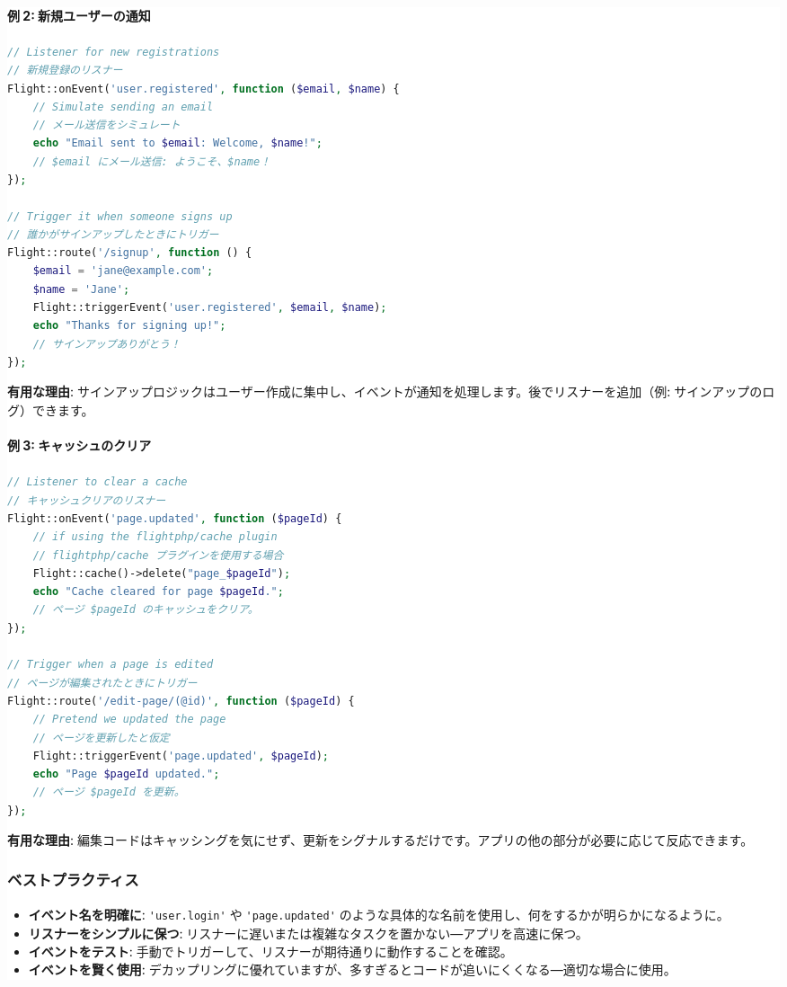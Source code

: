 #### 例 2: 新規ユーザーの通知
```php
// Listener for new registrations
// 新規登録のリスナー
Flight::onEvent('user.registered', function ($email, $name) {
    // Simulate sending an email
    // メール送信をシミュレート
    echo "Email sent to $email: Welcome, $name!";
    // $email にメール送信: ようこそ、$name！
});

// Trigger it when someone signs up
// 誰かがサインアップしたときにトリガー
Flight::route('/signup', function () {
    $email = 'jane@example.com';
    $name = 'Jane';
    Flight::triggerEvent('user.registered', $email, $name);
    echo "Thanks for signing up!";
    // サインアップありがとう！
});
```
**有用な理由**: サインアップロジックはユーザー作成に集中し、イベントが通知を処理します。後でリスナーを追加（例: サインアップのログ）できます。

#### 例 3: キャッシュのクリア
```php
// Listener to clear a cache
// キャッシュクリアのリスナー
Flight::onEvent('page.updated', function ($pageId) {
	// if using the flightphp/cache plugin
	// flightphp/cache プラグインを使用する場合
    Flight::cache()->delete("page_$pageId");
    echo "Cache cleared for page $pageId.";
    // ページ $pageId のキャッシュをクリア。
});

// Trigger when a page is edited
// ページが編集されたときにトリガー
Flight::route('/edit-page/(@id)', function ($pageId) {
    // Pretend we updated the page
    // ページを更新したと仮定
    Flight::triggerEvent('page.updated', $pageId);
    echo "Page $pageId updated.";
    // ページ $pageId を更新。
});
```
**有用な理由**: 編集コードはキャッシングを気にせず、更新をシグナルするだけです。アプリの他の部分が必要に応じて反応できます。

### ベストプラクティス

- **イベント名を明確に**: `'user.login'` や `'page.updated'` のような具体的な名前を使用し、何をするかが明らかになるように。
- **リスナーをシンプルに保つ**: リスナーに遅いまたは複雑なタスクを置かない—アプリを高速に保つ。
- **イベントをテスト**: 手動でトリガーして、リスナーが期待通りに動作することを確認。
- **イベントを賢く使用**: デカップリングに優れていますが、多すぎるとコードが追いにくくなる—適切な場合に使用。
